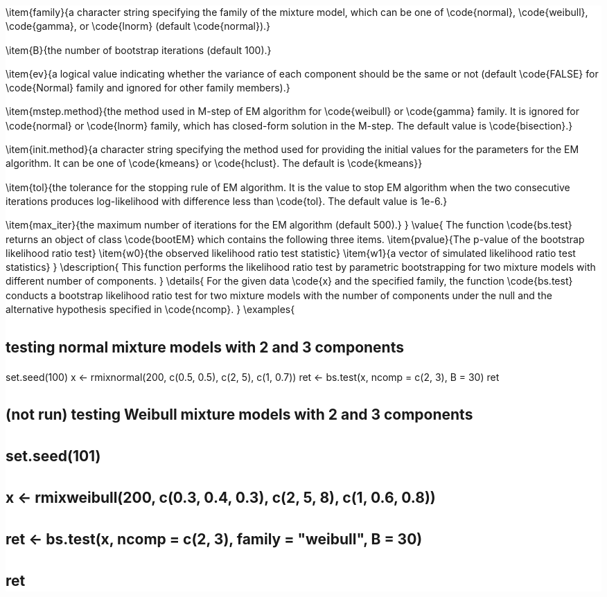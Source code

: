 \item{family}{a character string specifying the family of the mixture model, which can be one
of \code{normal}, \code{weibull}, \code{gamma}, or \code{lnorm} (default \code{normal}).}

\item{B}{the number of bootstrap iterations (default 100).}

\item{ev}{a logical value indicating whether the variance of each component should be the same
or not (default \code{FALSE} for \code{Normal} family and ignored for other family members).}

\item{mstep.method}{the method used in M-step of EM algorithm for \code{weibull} or
\code{gamma} family. It is ignored for \code{normal} or \code{lnorm} family,
which has closed-form solution in the M-step. The default value is \code{bisection}.}

\item{init.method}{a character string specifying the method used for providing the initial values
for the parameters for the EM algorithm. It can be one of \code{kmeans} or \code{hclust}. The default is
\code{kmeans}}

\item{tol}{the tolerance for the stopping rule of EM algorithm. It is the value to stop
EM algorithm when the two consecutive iterations produces log-likelihood with difference
less than \code{tol}. The default value is 1e-6.}

\item{max_iter}{the maximum number of iterations for the EM algorithm (default 500).}
}
\value{
The function \code{bs.test} returns an object of class \code{bootEM} which
contains the following three items.
\item{pvalue}{The p-value of the bootstrap likelihood ratio test}
\item{w0}{the observed likelihood ratio test statistic}
\item{w1}{a vector of simulated likelihood ratio test statistics}
}
\description{
This function performs the likelihood ratio test by parametric bootstrapping for two mixture
models with different number of components.
}
\details{
For the given data \code{x} and the specified family, the function \code{bs.test} conducts
a bootstrap likelihood ratio test for two mixture models with the number of components
under the null and the alternative hypothesis specified in \code{ncomp}.
}
\examples{
## testing normal mixture models with 2 and 3 components
set.seed(100)
x <- rmixnormal(200, c(0.5, 0.5), c(2, 5), c(1, 0.7))
ret <- bs.test(x, ncomp = c(2, 3), B = 30)
ret

## (not run) testing Weibull mixture models with 2 and 3 components
## set.seed(101)
## x <- rmixweibull(200, c(0.3, 0.4, 0.3), c(2, 5, 8), c(1, 0.6, 0.8))
## ret <- bs.test(x, ncomp = c(2, 3), family = "weibull", B = 30)
## ret
